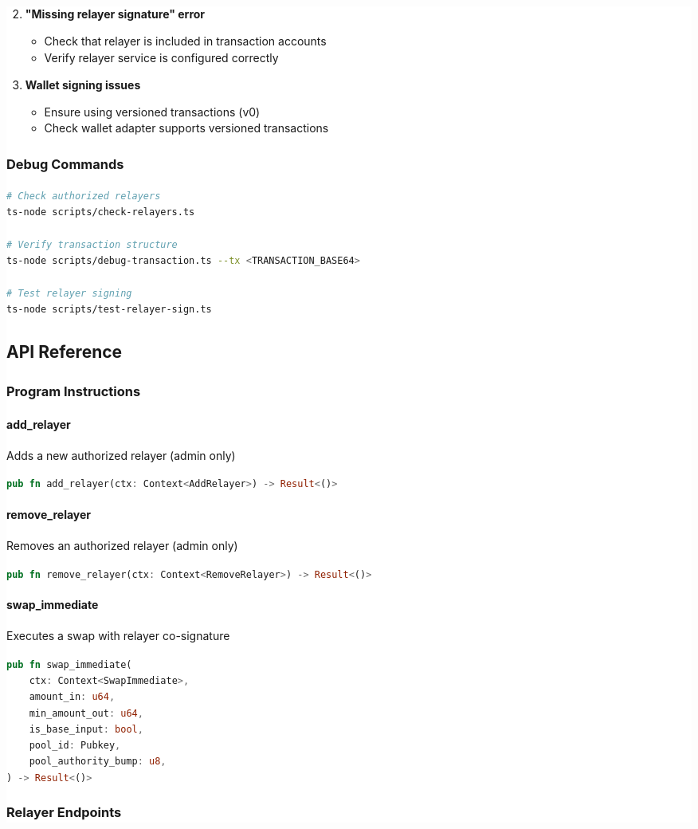 2. **"Missing relayer signature" error**
   - Check that relayer is included in transaction accounts
   - Verify relayer service is configured correctly

3. **Wallet signing issues**
   - Ensure using versioned transactions (v0)
   - Check wallet adapter supports versioned transactions

### Debug Commands

```bash
# Check authorized relayers
ts-node scripts/check-relayers.ts

# Verify transaction structure
ts-node scripts/debug-transaction.ts --tx <TRANSACTION_BASE64>

# Test relayer signing
ts-node scripts/test-relayer-sign.ts
```

## API Reference

### Program Instructions

#### add_relayer
Adds a new authorized relayer (admin only)

```rust
pub fn add_relayer(ctx: Context<AddRelayer>) -> Result<()>
```

#### remove_relayer
Removes an authorized relayer (admin only)

```rust
pub fn remove_relayer(ctx: Context<RemoveRelayer>) -> Result<()>
```

#### swap_immediate
Executes a swap with relayer co-signature

```rust
pub fn swap_immediate(
    ctx: Context<SwapImmediate>,
    amount_in: u64,
    min_amount_out: u64,
    is_base_input: bool,
    pool_id: Pubkey,
    pool_authority_bump: u8,
) -> Result<()>
```

### Relayer Endpoints
